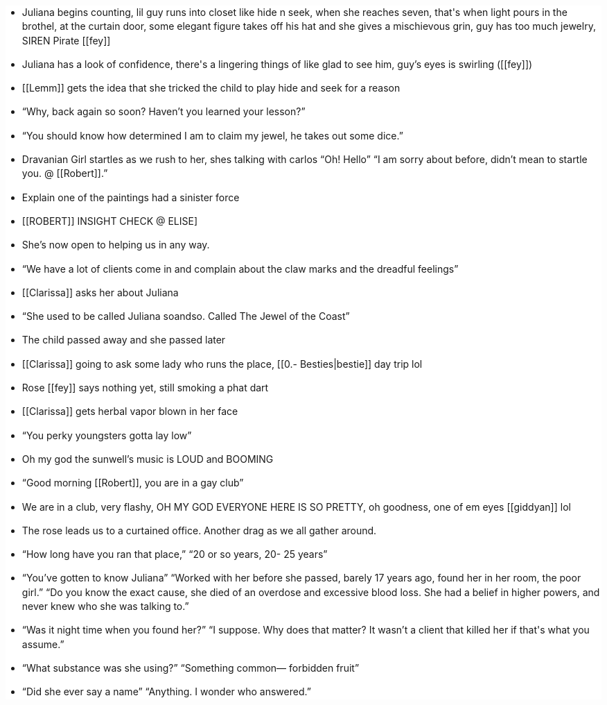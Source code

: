 -   Juliana begins counting, lil guy runs into closet like hide n seek, when she reaches seven, that's when light pours in the brothel, at the curtain door, some elegant figure takes off his hat and she gives a mischievous grin, guy has too much jewelry, SIREN Pirate [[fey]]
    
-   Juliana has a look of confidence, there's a lingering things of like glad to see him, guy’s eyes is swirling ([[fey]])
    
-   [[Lemm]] gets the idea that she tricked the child to play hide and seek for a reason 
    
-   “Why, back again so soon? Haven’t you learned your lesson?”
    
-   “You should know how determined I am to claim my jewel, he takes out some dice.”
    

-   Dravanian Girl startles as we rush to her, shes talking with carlos “Oh! Hello” “I am sorry about before, didn’t mean to startle you. @ [[Robert]].”
    
-   Explain one of the paintings had a sinister force
    
-   [[ROBERT]] INSIGHT CHECK @ ELISE]
    

-   She’s now open to helping us in any way.
    
-   “We have a lot of clients come in and complain about the claw marks and the dreadful feelings”
    

-   [[Clarissa]] asks her about Juliana
    

-   “She used to be called Juliana soandso. Called The Jewel of the Coast”
    
-   The child passed away and she passed later
    
-   [[Clarissa]] going to ask some lady who runs the place, [[0.- Besties|bestie]] day trip lol
    

-   Rose [[fey]] says nothing yet, still smoking a phat dart
    
-   [[Clarissa]] gets herbal vapor blown in her face
    
-   “You perky youngsters gotta lay low”
    
-   Oh my god the sunwell’s music is LOUD and BOOMING
    
-   “Good morning [[Robert]], you are in a gay club”
    
-   We are in a club, very flashy, OH MY GOD EVERYONE HERE IS SO PRETTY, oh goodness, one of em eyes [[giddyan]] lol
    
-   The rose leads us to a curtained office. Another drag as we all gather around.
    
-   “How long have you ran that place,” “20 or so years, 20- 25 years”
    
-   “You’ve gotten to know Juliana” “Worked with her before she passed, barely 17 years ago, found her in her room, the poor girl.” “Do you know the exact cause, she died of an overdose and excessive blood loss. She had a belief in higher powers, and never knew who she was talking to.”
    
-   “Was it night time when you found her?” “I suppose. Why does that matter? It wasn’t a client that killed her if that's what you assume.”
    
-   “What substance was she using?” “Something common— forbidden fruit”
    
-   “Did she ever say a name” “Anything. I wonder who answered.”
    